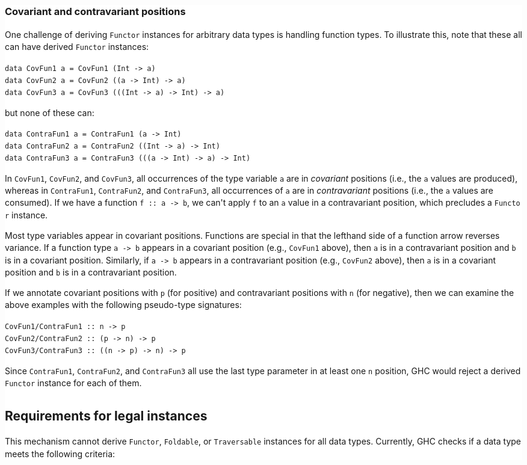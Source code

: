 ### Covariant and contravariant positions



One challenge of deriving `Functor` instances for arbitrary data types is handling function types. To illustrate this, note that these all can have derived `Functor` instances:


```
data CovFun1 a = CovFun1 (Int -> a)
data CovFun2 a = CovFun2 ((a -> Int) -> a)
data CovFun3 a = CovFun3 (((Int -> a) -> Int) -> a)
```


but none of these can:


```
data ContraFun1 a = ContraFun1 (a -> Int)
data ContraFun2 a = ContraFun2 ((Int -> a) -> Int)
data ContraFun3 a = ContraFun3 (((a -> Int) -> a) -> Int)
```


In `CovFun1`, `CovFun2`, and `CovFun3`, all occurrences of the type variable `a` are in *covariant* positions (i.e., the `a` values are produced), whereas in `ContraFun1`, `ContraFun2`, and `ContraFun3`, all occurrences of `a` are in *contravariant* positions (i.e., the `a` values are consumed). If we have a function `f :: a -> b`, we can't apply `f` to an `a` value in a contravariant position, which precludes a `Functor` instance.



Most type variables appear in covariant positions. Functions are special in that the lefthand side of a function arrow reverses variance. If a function type `a -> b` appears in a covariant position (e.g., `CovFun1` above), then `a` is in a contravariant position and `b` is in a covariant position. Similarly, if `a -> b` appears in a contravariant position (e.g., `CovFun2` above), then `a` is in a covariant position and `b` is in a contravariant position.



If we annotate covariant positions with `p` (for positive) and contravariant positions with `n` (for negative), then we can examine the above examples with the following pseudo-type signatures:


```wiki
CovFun1/ContraFun1 :: n -> p
CovFun2/ContraFun2 :: (p -> n) -> p
CovFun3/ContraFun3 :: ((n -> p) -> n) -> p
```


Since `ContraFun1`, `ContraFun2`, and `ContraFun3` all use the last type parameter in at least one `n` position, GHC would reject a derived `Functor` instance for each of them.


## Requirements for legal instances



This mechanism cannot derive `Functor`, `Foldable`, or `Traversable` instances for all data types. Currently, GHC checks if a data type meets the following criteria:
